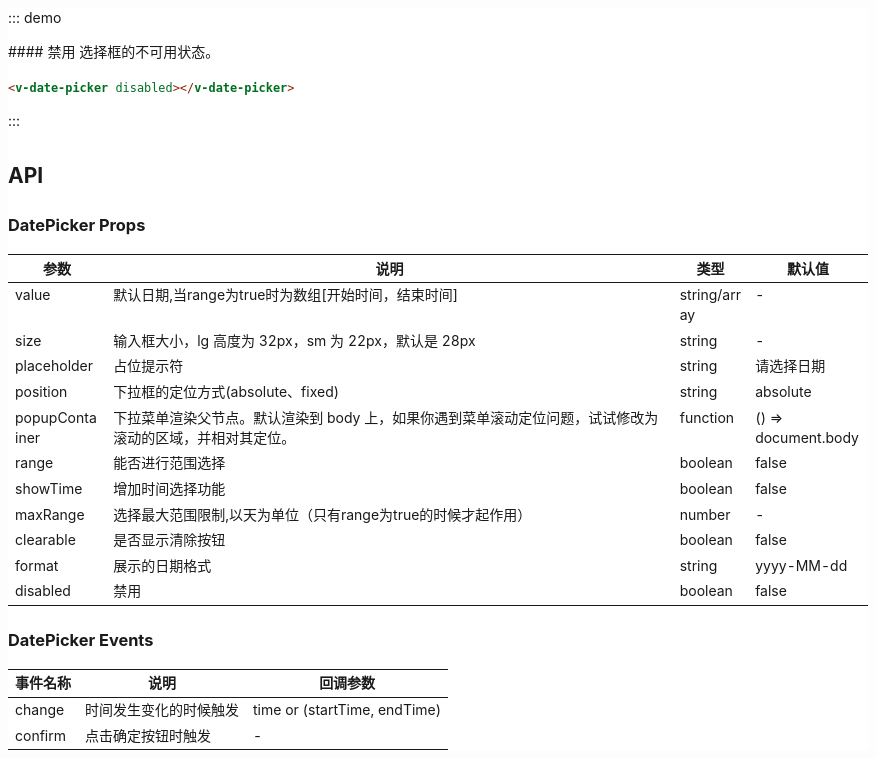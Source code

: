 ::: demo
<summary>
  #### 禁用
  选择框的不可用状态。
</summary>

```html
<v-date-picker disabled></v-date-picker>
```
:::

## API
### DatePicker Props
| 参数        | 说明           | 类型               | 默认值       |
|------------|----------------|-------------------|-------------|
| value  | 默认日期,当range为true时为数组[开始时间，结束时间] | string/array | - |
| size | 输入框大小，lg 高度为 32px，sm 为 22px，默认是 28px | string | - |
| placeholder  | 占位提示符 | string | 请选择日期 |
| position | 下拉框的定位方式(absolute、fixed) | string | absolute |
| popupContainer | 下拉菜单渲染父节点。默认渲染到 body 上，如果你遇到菜单滚动定位问题，试试修改为滚动的区域，并相对其定位。 | function | () => document.body |
| range | 能否进行范围选择 | boolean | false |
| showTime  | 增加时间选择功能	 | boolean | false |
| maxRange | 选择最大范围限制,以天为单位（只有range为true的时候才起作用） | number | - |
| clearable | 是否显示清除按钮 | boolean | false |
| format  | 展示的日期格式 | string | yyyy-MM-dd |
| disabled | 禁用 | boolean | false |

### DatePicker Events
| 事件名称 | 说明 | 回调参数 |
|---------- |-------- |---------- |
| change | 时间发生变化的时候触发 | time or (startTime, endTime) |
| confirm | 点击确定按钮时触发	 | - |
